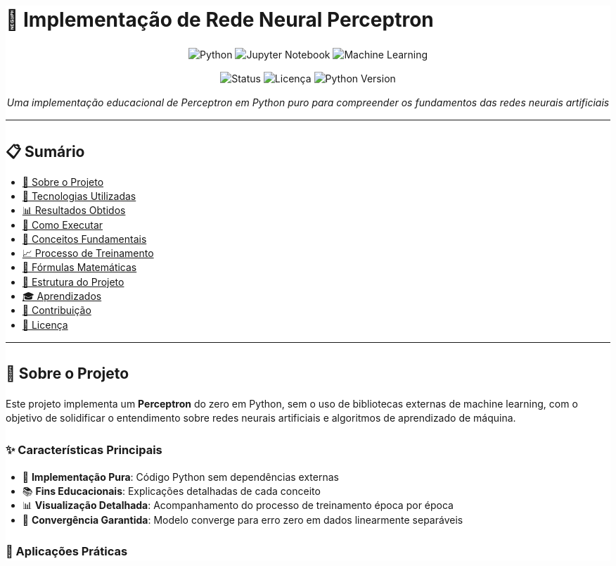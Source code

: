 # 🧠 Implementação de Rede Neural Perceptron

<div align="center">

![Python](https://img.shields.io/badge/python-3670A0?style=for-the-badge&logo=python&logoColor=ffdd54)
![Jupyter Notebook](https://img.shields.io/badge/jupyter-%23FA0F00.svg?style=for-the-badge&logo=jupyter&logoColor=white)
![Machine Learning](https://img.shields.io/badge/Machine%20Learning-FF6F00?style=for-the-badge&logo=tensorflow&logoColor=white)

![Status](https://img.shields.io/badge/Status-Concluído-success?style=flat-square)
![Licença](https://img.shields.io/badge/Licença-MIT-blue?style=flat-square)
![Python Version](https://img.shields.io/badge/Python-3.7+-brightgreen?style=flat-square)

*Uma implementação educacional de Perceptron em Python puro para compreender os fundamentos das redes neurais artificiais*

</div>

---

## 📋 Sumário

- [🎯 Sobre o Projeto](#-sobre-o-projeto)
- [🔧 Tecnologias Utilizadas](#-tecnologias-utilizadas)
- [📊 Resultados Obtidos](#-resultados-obtidos)
- [🚀 Como Executar](#-como-executar)
- [📖 Conceitos Fundamentais](#-conceitos-fundamentais)
- [📈 Processo de Treinamento](#-processo-de-treinamento)
- [🧮 Fórmulas Matemáticas](#-fórmulas-matemáticas)
- [📁 Estrutura do Projeto](#-estrutura-do-projeto)
- [🎓 Aprendizados](#-aprendizados)
- [👥 Contribuição](#-contribuição)
- [📄 Licença](#-licença)

---

## 🎯 Sobre o Projeto

Este projeto implementa um **Perceptron** do zero em Python, sem o uso de bibliotecas externas de machine learning, com o objetivo de solidificar o entendimento sobre redes neurais artificiais e algoritmos de aprendizado de máquina.

### ✨ Características Principais

- 🔬 **Implementação Pura**: Código Python sem dependências externas
- 📚 **Fins Educacionais**: Explicações detalhadas de cada conceito
- 📊 **Visualização Detalhada**: Acompanhamento do processo de treinamento época por época
- 🎯 **Convergência Garantida**: Modelo converge para erro zero em dados linearmente separáveis

### 🏢 Aplicações Práticas
